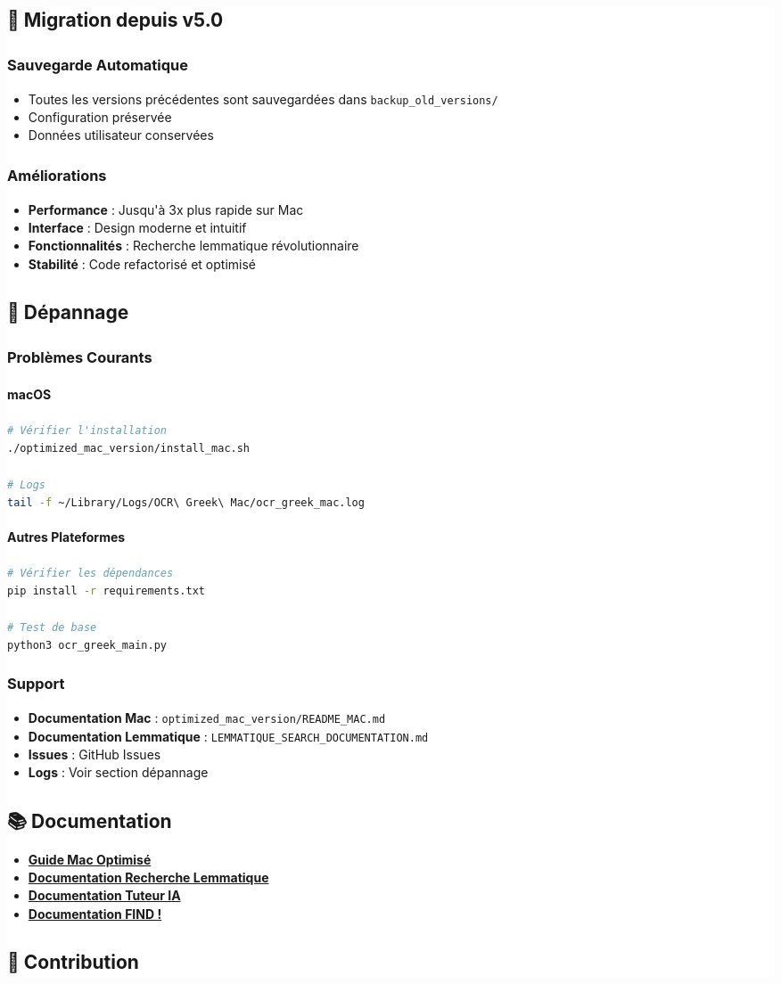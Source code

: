 ## 🔄 Migration depuis v5.0

### Sauvegarde Automatique
- Toutes les versions précédentes sont sauvegardées dans `backup_old_versions/`
- Configuration préservée
- Données utilisateur conservées

### Améliorations
- **Performance** : Jusqu'à 3x plus rapide sur Mac
- **Interface** : Design moderne et intuitif
- **Fonctionnalités** : Recherche lemmatique révolutionnaire
- **Stabilité** : Code refactorisé et optimisé

## 🐛 Dépannage

### Problèmes Courants

#### macOS
```bash
# Vérifier l'installation
./optimized_mac_version/install_mac.sh

# Logs
tail -f ~/Library/Logs/OCR\ Greek\ Mac/ocr_greek_mac.log
```

#### Autres Plateformes
```bash
# Vérifier les dépendances
pip install -r requirements.txt

# Test de base
python3 ocr_greek_main.py
```

### Support
- **Documentation Mac** : `optimized_mac_version/README_MAC.md`
- **Documentation Lemmatique** : `LEMMATIQUE_SEARCH_DOCUMENTATION.md`
- **Issues** : GitHub Issues
- **Logs** : Voir section dépannage

## 📚 Documentation

- **[Guide Mac Optimisé](optimized_mac_version/README_MAC.md)**
- **[Documentation Recherche Lemmatique](LEMMATIQUE_SEARCH_DOCUMENTATION.md)**
- **[Documentation Tuteur IA](TUTEUR_IA_DOCUMENTATION.md)**
- **[Documentation FIND !](FIND_FEATURE_README.md)**

## 🤝 Contribution

